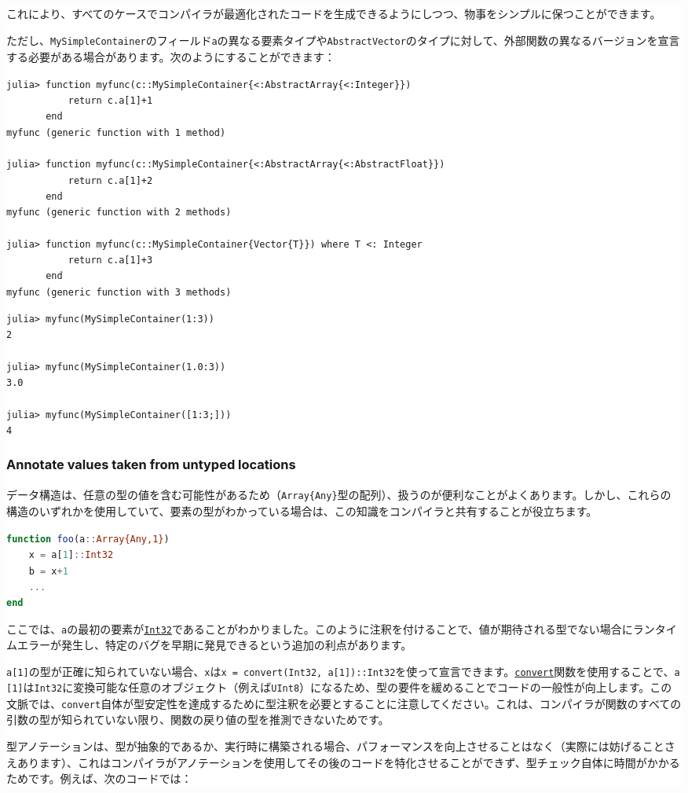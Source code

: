 これにより、すべてのケースでコンパイラが最適化されたコードを生成できるようにしつつ、物事をシンプルに保つことができます。

ただし、`MySimpleContainer`のフィールド`a`の異なる要素タイプや`AbstractVector`のタイプに対して、外部関数の異なるバージョンを宣言する必要がある場合があります。次のようにすることができます：

```jldoctest containers
julia> function myfunc(c::MySimpleContainer{<:AbstractArray{<:Integer}})
           return c.a[1]+1
       end
myfunc (generic function with 1 method)

julia> function myfunc(c::MySimpleContainer{<:AbstractArray{<:AbstractFloat}})
           return c.a[1]+2
       end
myfunc (generic function with 2 methods)

julia> function myfunc(c::MySimpleContainer{Vector{T}}) where T <: Integer
           return c.a[1]+3
       end
myfunc (generic function with 3 methods)
```

```jldoctest containers
julia> myfunc(MySimpleContainer(1:3))
2

julia> myfunc(MySimpleContainer(1.0:3))
3.0

julia> myfunc(MySimpleContainer([1:3;]))
4
```

### Annotate values taken from untyped locations

データ構造は、任意の型の値を含む可能性があるため（`Array{Any}`型の配列）、扱うのが便利なことがよくあります。しかし、これらの構造のいずれかを使用していて、要素の型がわかっている場合は、この知識をコンパイラと共有することが役立ちます。

```julia
function foo(a::Array{Any,1})
    x = a[1]::Int32
    b = x+1
    ...
end
```

ここでは、`a`の最初の要素が[`Int32`](@ref)であることがわかりました。このように注釈を付けることで、値が期待される型でない場合にランタイムエラーが発生し、特定のバグを早期に発見できるという追加の利点があります。

`a[1]`の型が正確に知られていない場合、`x`は`x = convert(Int32, a[1])::Int32`を使って宣言できます。[`convert`](@ref)関数を使用することで、`a[1]`は`Int32`に変換可能な任意のオブジェクト（例えば`UInt8`）になるため、型の要件を緩めることでコードの一般性が向上します。この文脈では、`convert`自体が型安定性を達成するために型注釈を必要とすることに注意してください。これは、コンパイラが関数のすべての引数の型が知られていない限り、関数の戻り値の型を推測できないためです。

型アノテーションは、型が抽象的であるか、実行時に構築される場合、パフォーマンスを向上させることはなく（実際には妨げることさえあります）、これはコンパイラがアノテーションを使用してその後のコードを特化させることができず、型チェック自体に時間がかかるためです。例えば、次のコードでは：
